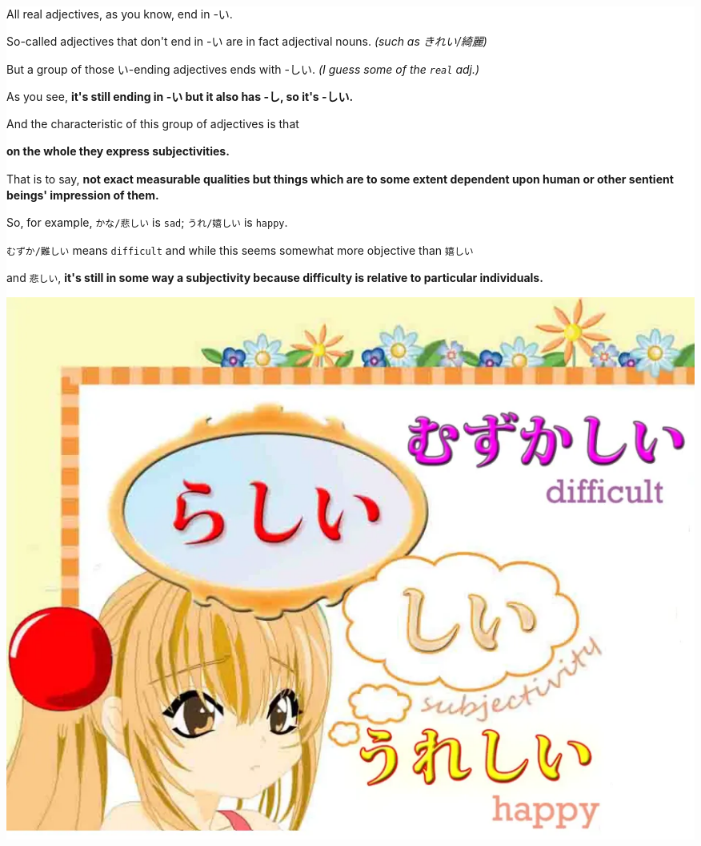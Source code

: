 All real adjectives, as you know, end in -い.

So-called adjectives that don't end in -い are in fact adjectival nouns. *(such as きれい/綺麗)*

But a group of those い-ending adjectives ends with -しい. *(I guess some of the <code>real</code> adj.)*

As you see, **it's still ending in -い but it also has -し, so it's -しい.**

And the characteristic of this group of adjectives is that

**on the whole they express subjectivities.**

That is to say, **not exact measurable qualities but things which are to some extent dependent upon human or other sentient beings' impression of them.**

So, for example, <code>かな/悲しい</code> is <code>sad</code>; <code>うれ/嬉しい</code> is <code>happy</code>.

<code>むずか/難しい</code> means <code>difficult</code> and while this seems somewhat more objective than <code>嬉しい</code>

and <code>悲しい</code>, **it's still in some way a subjectivity because difficulty is relative to particular individuals.**

![](media/image553.webp)
